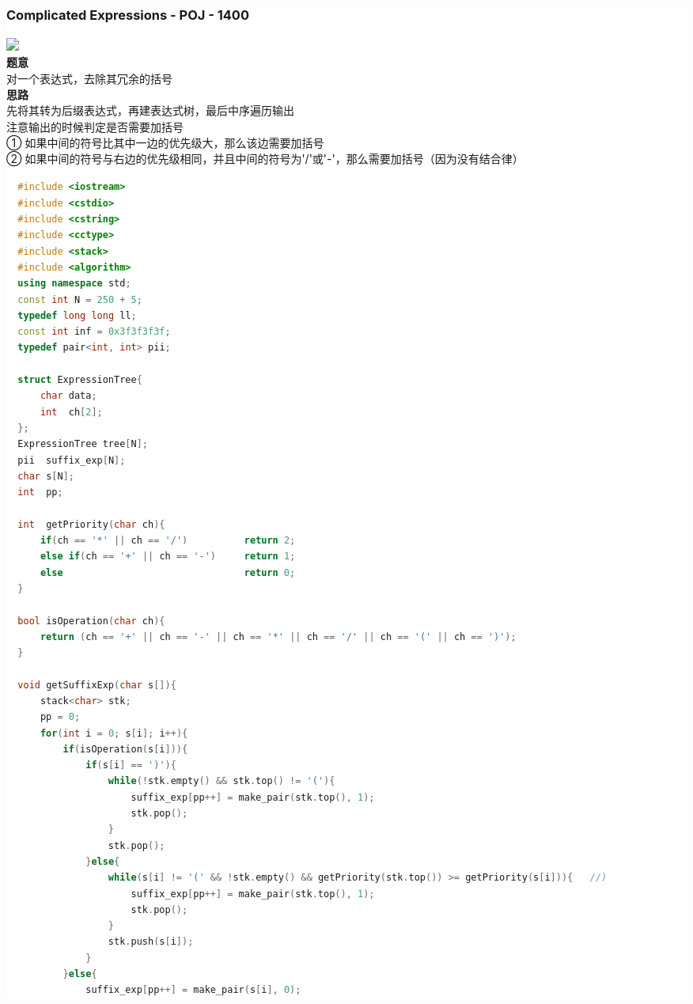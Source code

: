### Complicated Expressions - POJ - 1400
![](http://houzajblog-1252277898.coscd.myqcloud.com/20180924%20Problem0924/Complicated%20Expressions%20-%20POJ%201400.jpg)  
**题意**  
对一个表达式，去除其冗余的括号  
**思路**  
先将其转为后缀表达式，再建表达式树，最后中序遍历输出  
注意输出的时候判定是否需要加括号  
① 如果中间的符号比其中一边的优先级大，那么该边需要加括号  
② 如果中间的符号与右边的优先级相同，并且中间的符号为'/'或'-'，那么需要加括号（因为没有结合律）  
```cpp
  #include <iostream>
  #include <cstdio>
  #include <cstring>
  #include <cctype>
  #include <stack>
  #include <algorithm>
  using namespace std;
  const int N = 250 + 5;
  typedef long long ll;
  const int inf = 0x3f3f3f3f;
  typedef pair<int, int> pii;

  struct ExpressionTree{
      char data;
      int  ch[2];
  };
  ExpressionTree tree[N];
  pii  suffix_exp[N];
  char s[N];
  int  pp;

  int  getPriority(char ch){
      if(ch == '*' || ch == '/')          return 2;
      else if(ch == '+' || ch == '-')     return 1;
      else                                return 0;
  }

  bool isOperation(char ch){
      return (ch == '+' || ch == '-' || ch == '*' || ch == '/' || ch == '(' || ch == ')');
  }

  void getSuffixExp(char s[]){
      stack<char> stk;
      pp = 0;
      for(int i = 0; s[i]; i++){
          if(isOperation(s[i])){
              if(s[i] == ')'){
                  while(!stk.empty() && stk.top() != '('){
                      suffix_exp[pp++] = make_pair(stk.top(), 1);
                      stk.pop();
                  }
                  stk.pop();
              }else{
                  while(s[i] != '(' && !stk.empty() && getPriority(stk.top()) >= getPriority(s[i])){   //)
                      suffix_exp[pp++] = make_pair(stk.top(), 1);
                      stk.pop();
                  }
                  stk.push(s[i]);
              }
          }else{
              suffix_exp[pp++] = make_pair(s[i], 0);
```